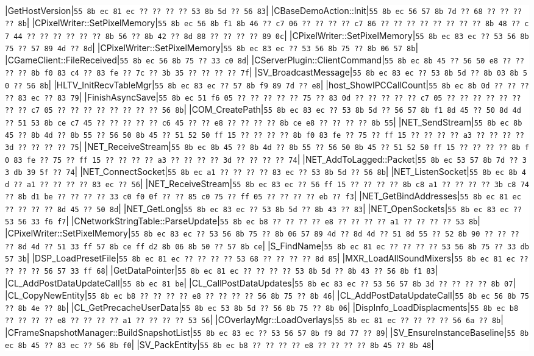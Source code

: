 |GetHostVersion|`55 8b ec 81 ec ?? ?? ?? ?? 53 8b 5d ?? 56 83`|
|CBaseDemoAction::Init|`55 8b ec 56 57 8b 7d ?? 68 ?? ?? ?? ?? 8b`|
|CPixelWriter::SetPixelMemory|`55 8b ec 56 8b f1 8b 46 ?? c7 06 ?? ?? ?? ?? c7 86 ?? ?? ?? ?? ?? ?? ?? ?? 8b 48 ?? c7 44 ?? ?? ?? ?? ?? ?? 8b 56 ?? 8b 42 ?? 8d 88 ?? ?? ?? ?? 89 0c`|
|CPixelWriter::SetPixelMemory|`55 8b ec 83 ec ?? 53 56 8b 75 ?? 57 89 4d ?? 8d`|
|CPixelWriter::SetPixelMemory|`55 8b ec 83 ec ?? 53 56 8b 75 ?? 8b 06 57 8b`|
|CGameClient::FileReceived|`55 8b ec 56 8b 75 ?? 33 c0 8d`|
|CServerPlugin::ClientCommand|`55 8b ec 8b 45 ?? 56 50 e8 ?? ?? ?? ?? 8b f0 83 c4 ?? 83 fe ?? 7c ?? 3b 35 ?? ?? ?? ?? 7f`|
|SV_BroadcastMessage|`55 8b ec 83 ec ?? 53 8b 5d ?? 8b 03 8b 50 ?? 56 8b`|
|HLTV_InitRecvTableMgr|`55 8b ec 83 ec ?? 57 8b f9 89 7d ?? e8`|
|host_ShowIPCCallCount|`55 8b ec 8b 0d ?? ?? ?? ?? 83 ec ?? 83 79`|
|FinishAsyncSave|`55 8b ec 51 f6 05 ?? ?? ?? ?? ?? 75 ?? 83 0d ?? ?? ?? ?? ?? c7 05 ?? ?? ?? ?? ?? ?? ?? ?? c7 05 ?? ?? ?? ?? ?? ?? ?? ?? 56 8b`|
|COM_CreatePath|`55 8b ec 83 ec ?? 53 8b 5d ?? 56 57 8b f1 8d 45 ?? 50 8d 4d ?? 51 53 8b ce c7 45 ?? ?? ?? ?? ?? c6 45 ?? ?? e8 ?? ?? ?? ?? 8b ce e8 ?? ?? ?? ?? 8b 55`|
|NET_SendStream|`55 8b ec 8b 45 ?? 8b 4d ?? 8b 55 ?? 56 50 8b 45 ?? 51 52 50 ff 15 ?? ?? ?? ?? 8b f0 83 fe ?? 75 ?? ff 15 ?? ?? ?? ?? a3 ?? ?? ?? ?? 3d ?? ?? ?? ?? 75`|
|NET_ReceiveStream|`55 8b ec 8b 45 ?? 8b 4d ?? 8b 55 ?? 56 50 8b 45 ?? 51 52 50 ff 15 ?? ?? ?? ?? 8b f0 83 fe ?? 75 ?? ff 15 ?? ?? ?? ?? a3 ?? ?? ?? ?? 3d ?? ?? ?? ?? 74`|
|NET_AddToLagged::Packet|`55 8b ec 53 57 8b 7d ?? 33 db 39 5f ?? 74`|
|NET_ConnectSocket|`55 8b ec a1 ?? ?? ?? ?? 83 ec ?? 53 8b 5d ?? 56 8b`|
|NET_ListenSocket|`55 8b ec 8b 4d ?? a1 ?? ?? ?? ?? 83 ec ?? 56`|
|NET_ReceiveStream|`55 8b ec 83 ec ?? 56 ff 15 ?? ?? ?? ?? 8b c8 a1 ?? ?? ?? ?? 3b c8 74 ?? 8b d1 be ?? ?? ?? ?? 33 c0 f0 0f ?? ?? 85 c0 75 ?? ff 05 ?? ?? ?? ?? eb ?? f3`|
|NET_GetBindAddresses|`55 8b ec 81 ec ?? ?? ?? ?? 8d 45 ?? 50 8d`|
|NET_GetLong|`55 8b ec 83 ec ?? 53 8b 5d ?? 8b 43 ?? 83`|
|NET_OpenSockets|`55 8b ec 83 ec ?? 53 56 33 f6 f7`|
|CNetworkStringTable::ParseUpdate|`55 8b ec b8 ?? ?? ?? ?? e8 ?? ?? ?? ?? a1 ?? ?? ?? ?? 53 8b`|
|CPixelWriter::SetPixelMemory|`55 8b ec 83 ec ?? 53 56 8b 75 ?? 8b 06 57 89 4d ?? 8d 4d ?? 51 8d 55 ?? 52 8b 90 ?? ?? ?? ?? 8d 4d ?? 51 33 ff 57 8b ce ff d2 8b 06 8b 50 ?? 57 8b ce`|
|S_FindName|`55 8b ec 81 ec ?? ?? ?? ?? 53 56 8b 75 ?? 33 db 57 3b`|
|DSP_LoadPresetFile|`55 8b ec 81 ec ?? ?? ?? ?? 53 68 ?? ?? ?? ?? 8d 85`|
|MXR_LoadAllSoundMixers|`55 8b ec 81 ec ?? ?? ?? ?? 56 57 33 ff 68`|
|GetDataPointer|`55 8b ec 81 ec ?? ?? ?? ?? 53 8b 5d ?? 8b 43 ?? 56 8b f1 83`|
|CL_AddPostDataUpdateCall|`55 8b ec 81 be`|
|CL_CallPostDataUpdates|`55 8b ec 83 ec ?? 53 56 57 8b 3d ?? ?? ?? ?? 8b 07`|
|CL_CopyNewEntity|`55 8b ec b8 ?? ?? ?? ?? e8 ?? ?? ?? ?? 56 8b 75 ?? 8b 46`|
|CL_AddPostDataUpdateCall|`55 8b ec 56 8b 75 ?? 8b 4e ?? 8b`|
|CL_GetPrecacheUserData|`55 8b ec 53 8b 5d ?? 56 8b 75 ?? 8b 06`|
|DispInfo_LoadDisplacments|`55 8b ec b8 ?? ?? ?? ?? e8 ?? ?? ?? ?? a1 ?? ?? ?? ?? 53 56`|
|COverlayMgr::LoadOverlays|`55 8b ec 81 ec ?? ?? ?? ?? 56 6a ?? 8b`|
|CFrameSnapshotManager::BuildSnapshotList|`55 8b ec 83 ec ?? 53 56 57 8b f9 8d 77 ?? 89`|
|SV_EnsureInstanceBaseline|`55 8b ec 8b 45 ?? 83 ec ?? 56 8b f0`|
|SV_PackEntity|`55 8b ec b8 ?? ?? ?? ?? e8 ?? ?? ?? ?? 8b 45 ?? 8b 48`|